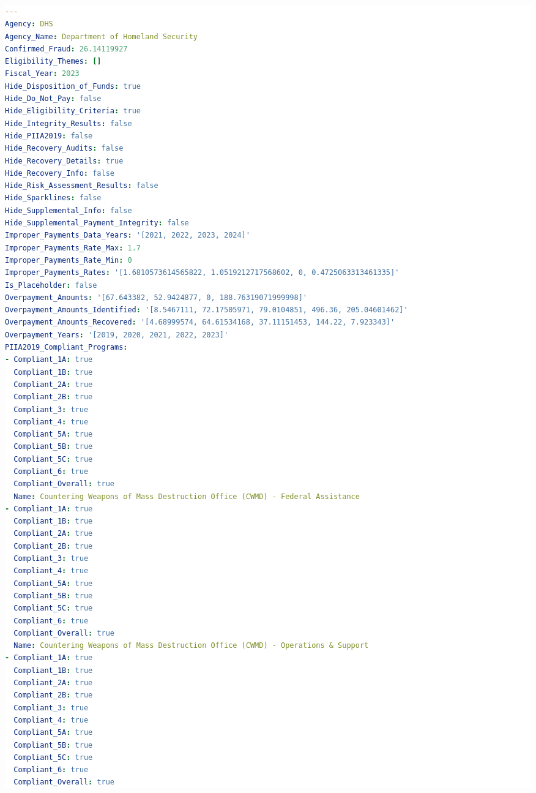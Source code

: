 ```yaml
---
Agency: DHS
Agency_Name: Department of Homeland Security
Confirmed_Fraud: 26.14119927
Eligibility_Themes: []
Fiscal_Year: 2023
Hide_Disposition_of_Funds: true
Hide_Do_Not_Pay: false
Hide_Eligibility_Criteria: true
Hide_Integrity_Results: false
Hide_PIIA2019: false
Hide_Recovery_Audits: false
Hide_Recovery_Details: true
Hide_Recovery_Info: false
Hide_Risk_Assessment_Results: false
Hide_Sparklines: false
Hide_Supplemental_Info: false
Hide_Supplemental_Payment_Integrity: false
Improper_Payments_Data_Years: '[2021, 2022, 2023, 2024]'
Improper_Payments_Rate_Max: 1.7
Improper_Payments_Rate_Min: 0
Improper_Payments_Rates: '[1.6810573614565822, 1.0519212717568602, 0, 0.4725063313461335]'
Is_Placeholder: false
Overpayment_Amounts: '[67.643382, 52.9424877, 0, 188.76319071999998]'
Overpayment_Amounts_Identified: '[8.5467111, 72.17505971, 79.0104851, 496.36, 205.04601462]'
Overpayment_Amounts_Recovered: '[4.68999574, 64.61534168, 37.11151453, 144.22, 7.923343]'
Overpayment_Years: '[2019, 2020, 2021, 2022, 2023]'
PIIA2019_Compliant_Programs:
- Compliant_1A: true
  Compliant_1B: true
  Compliant_2A: true
  Compliant_2B: true
  Compliant_3: true
  Compliant_4: true
  Compliant_5A: true
  Compliant_5B: true
  Compliant_5C: true
  Compliant_6: true
  Compliant_Overall: true
  Name: Countering Weapons of Mass Destruction Office (CWMD) - Federal Assistance
- Compliant_1A: true
  Compliant_1B: true
  Compliant_2A: true
  Compliant_2B: true
  Compliant_3: true
  Compliant_4: true
  Compliant_5A: true
  Compliant_5B: true
  Compliant_5C: true
  Compliant_6: true
  Compliant_Overall: true
  Name: Countering Weapons of Mass Destruction Office (CWMD) - Operations & Support
- Compliant_1A: true
  Compliant_1B: true
  Compliant_2A: true
  Compliant_2B: true
  Compliant_3: true
  Compliant_4: true
  Compliant_5A: true
  Compliant_5B: true
  Compliant_5C: true
  Compliant_6: true
  Compliant_Overall: true
```